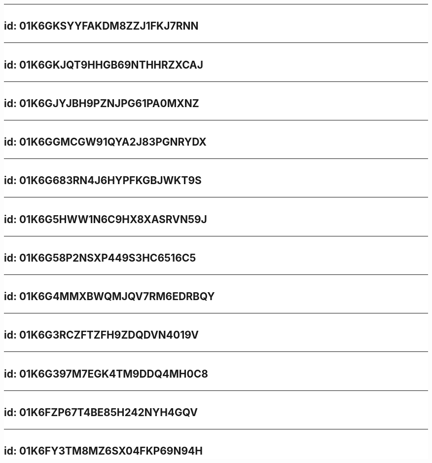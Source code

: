 ______________________________________________________________________

## id: 01K6GKSYYFAKDM8ZZJ1FKJ7RNN

______________________________________________________________________

## id: 01K6GKJQT9HHGB69NTHHRZXCAJ

______________________________________________________________________

## id: 01K6GJYJBH9PZNJPG61PA0MXNZ

______________________________________________________________________

## id: 01K6GGMCGW91QYA2J83PGNRYDX

______________________________________________________________________

## id: 01K6G683RN4J6HYPFKGBJWKT9S

______________________________________________________________________

## id: 01K6G5HWW1N6C9HX8XASRVN59J

______________________________________________________________________

## id: 01K6G58P2NSXP449S3HC6516C5

______________________________________________________________________

## id: 01K6G4MMXBWQMJQV7RM6EDRBQY

______________________________________________________________________

## id: 01K6G3RCZFTZFH9ZDQDVN4019V

______________________________________________________________________

## id: 01K6G397M7EGK4TM9DDQ4MH0C8

______________________________________________________________________

## id: 01K6FZP67T4BE85H242NYH4GQV

______________________________________________________________________

## id: 01K6FY3TM8MZ6SX04FKP69N94H

